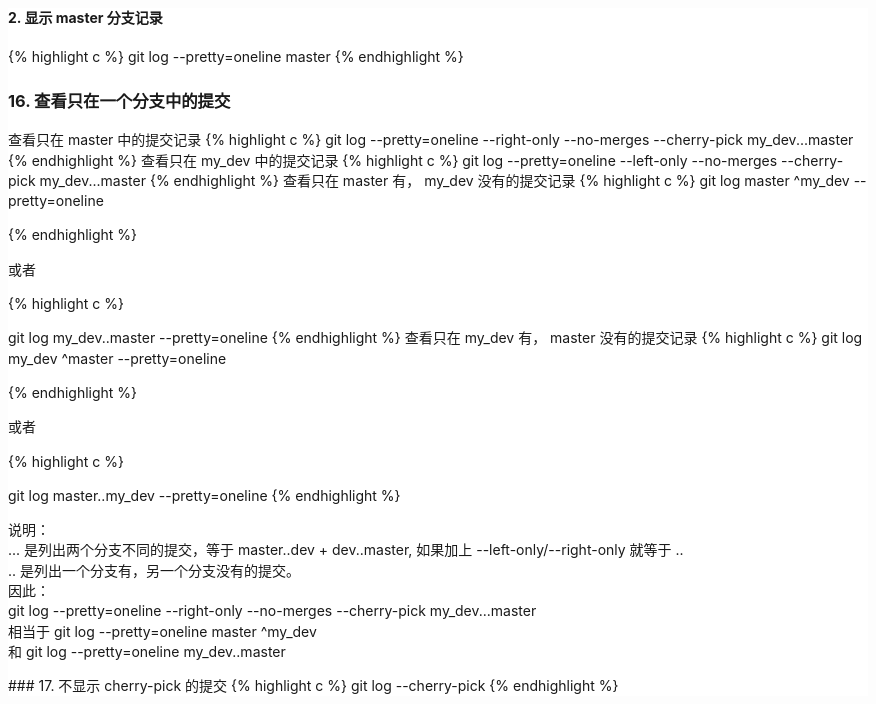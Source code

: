 #### 2. 显示 master 分支记录
{% highlight c %}
git log --pretty=oneline master
{% endhighlight %}
### 16. 查看只在一个分支中的提交 
查看只在 master 中的提交记录
{% highlight c %}
git log --pretty=oneline --right-only --no-merges --cherry-pick my_dev...master
{% endhighlight %}
查看只在 my_dev 中的提交记录
{% highlight c %}
git log --pretty=oneline --left-only --no-merges --cherry-pick my_dev...master
{% endhighlight %}
查看只在 master 有， my_dev 没有的提交记录
{% highlight c %}
git log master ^my_dev --pretty=oneline

{% endhighlight %}

或者

{% highlight c %}

git log my_dev..master --pretty=oneline
{% endhighlight %}
查看只在 my_dev 有， master 没有的提交记录
{% highlight c %}
git log my_dev ^master --pretty=oneline 

{% endhighlight %}   

或者

{% highlight c %}

git log master..my_dev --pretty=oneline
{% endhighlight %}

<div class = "post-note info">
  <div class = "header"></div>
  	<div class = "body">
		<p>说明：<br>
... 是列出两个分支不同的提交，等于 master..dev + dev..master, 如果加上 --left-only/--right-only 就等于 .. <br>
.. 是列出一个分支有，另一个分支没有的提交。 <br>
因此：<br>
git log --pretty=oneline --right-only --no-merges --cherry-pick my_dev...master <br>
相当于 git log --pretty=oneline master ^my_dev <br>
和 git log --pretty=oneline my_dev..master 
		</p>
  	</div>
</div>
### 17. 不显示 cherry-pick 的提交
{% highlight c %}
git log --cherry-pick 
{% endhighlight %}
